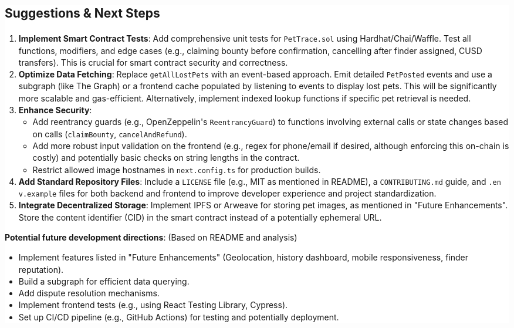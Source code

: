 ## Suggestions & Next Steps

1.  **Implement Smart Contract Tests**: Add comprehensive unit tests for `PetTrace.sol` using Hardhat/Chai/Waffle. Test all functions, modifiers, and edge cases (e.g., claiming bounty before confirmation, cancelling after finder assigned, CUSD transfers). This is crucial for smart contract security and correctness.
2.  **Optimize Data Fetching**: Replace `getAllLostPets` with an event-based approach. Emit detailed `PetPosted` events and use a subgraph (like The Graph) or a frontend cache populated by listening to events to display lost pets. This will be significantly more scalable and gas-efficient. Alternatively, implement indexed lookup functions if specific pet retrieval is needed.
3.  **Enhance Security**:
    *   Add reentrancy guards (e.g., OpenZeppelin's `ReentrancyGuard`) to functions involving external calls or state changes based on calls (`claimBounty`, `cancelAndRefund`).
    *   Add more robust input validation on the frontend (e.g., regex for phone/email if desired, although enforcing this on-chain is costly) and potentially basic checks on string lengths in the contract.
    *   Restrict allowed image hostnames in `next.config.ts` for production builds.
4.  **Add Standard Repository Files**: Include a `LICENSE` file (e.g., MIT as mentioned in README), a `CONTRIBUTING.md` guide, and `.env.example` files for both backend and frontend to improve developer experience and project standardization.
5.  **Integrate Decentralized Storage**: Implement IPFS or Arweave for storing pet images, as mentioned in "Future Enhancements". Store the content identifier (CID) in the smart contract instead of a potentially ephemeral URL.

**Potential future development directions**: (Based on README and analysis)
*   Implement features listed in "Future Enhancements" (Geolocation, history dashboard, mobile responsiveness, finder reputation).
*   Build a subgraph for efficient data querying.
*   Add dispute resolution mechanisms.
*   Implement frontend tests (e.g., using React Testing Library, Cypress).
*   Set up CI/CD pipeline (e.g., GitHub Actions) for testing and potentially deployment.